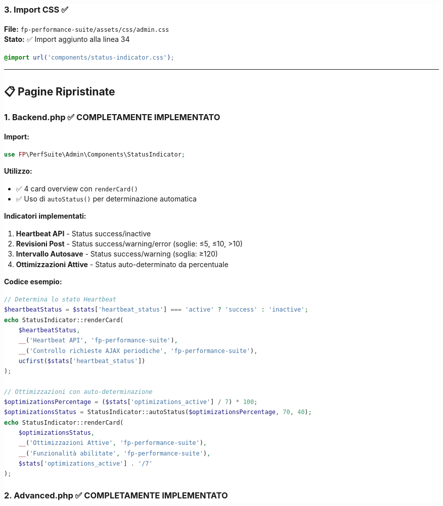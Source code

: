 ### 3. Import CSS ✅
**File:** `fp-performance-suite/assets/css/admin.css`  
**Stato:** ✅ Import aggiunto alla linea 34

```css
@import url('components/status-indicator.css');
```

---

## 📋 Pagine Ripristinate

### 1. Backend.php ✅ COMPLETAMENTE IMPLEMENTATO

**Import:**
```php
use FP\PerfSuite\Admin\Components\StatusIndicator;
```

**Utilizzo:**
- ✅ 4 card overview con `renderCard()`
- ✅ Uso di `autoStatus()` per determinazione automatica

**Indicatori implementati:**
1. **Heartbeat API** - Status success/inactive
2. **Revisioni Post** - Status success/warning/error (soglie: ≤5, ≤10, >10)
3. **Intervallo Autosave** - Status success/warning (soglia: ≥120)
4. **Ottimizzazioni Attive** - Status auto-determinato da percentuale

**Codice esempio:**
```php
// Determina lo stato Heartbeat
$heartbeatStatus = $stats['heartbeat_status'] === 'active' ? 'success' : 'inactive';
echo StatusIndicator::renderCard(
    $heartbeatStatus,
    __('Heartbeat API', 'fp-performance-suite'),
    __('Controllo richieste AJAX periodiche', 'fp-performance-suite'),
    ucfirst($stats['heartbeat_status'])
);

// Ottimizzazioni con auto-determinazione
$optimizationsPercentage = ($stats['optimizations_active'] / 7) * 100;
$optimizationsStatus = StatusIndicator::autoStatus($optimizationsPercentage, 70, 40);
echo StatusIndicator::renderCard(
    $optimizationsStatus,
    __('Ottimizzazioni Attive', 'fp-performance-suite'),
    __('Funzionalità abilitate', 'fp-performance-suite'),
    $stats['optimizations_active'] . '/7'
);
```

### 2. Advanced.php ✅ COMPLETAMENTE IMPLEMENTATO

